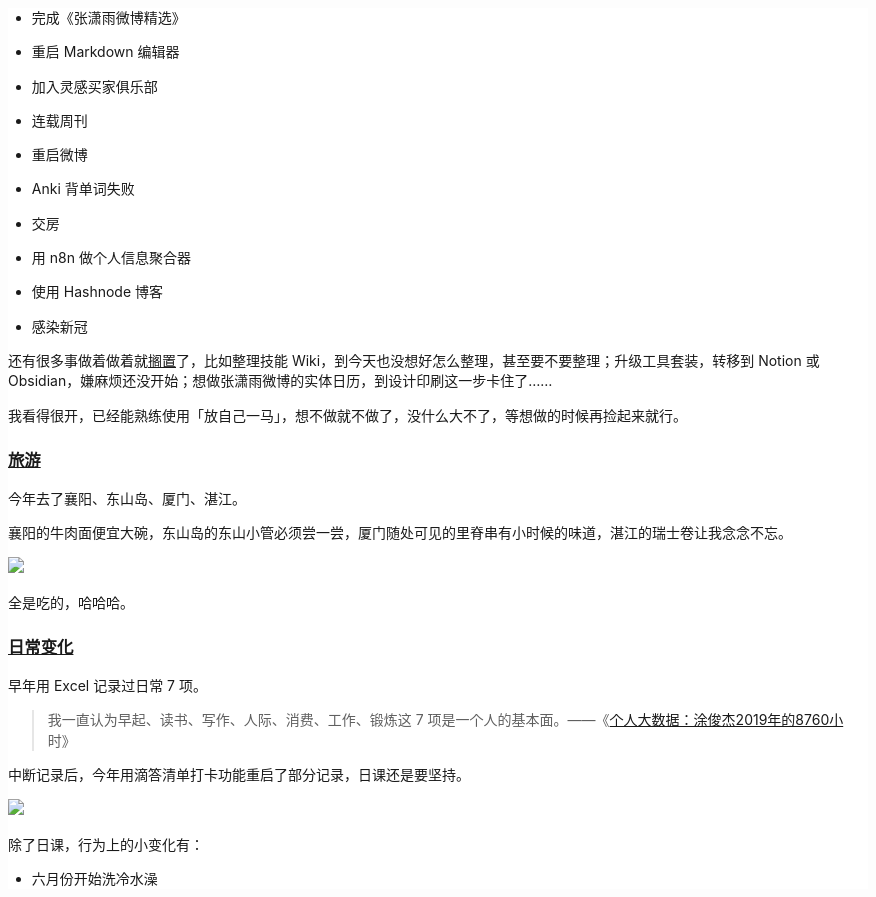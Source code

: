 * 完成《张潇雨微博精选》
    
* 重启 Markdown 编辑器
    
* 加入灵感买家俱乐部
    
* 连载周刊
    
* 重启微博
    
* Anki 背单词失败
    
* 交房
    
* 用 n8n 做个人信息聚合器
    
* 使用 Hashnode 博客
    
* 感染新冠
    

还有很多事做着做着就[搁置](http://mp.weixin.qq.com/s?__biz=MzI3MzU5MDA1OQ==&mid=2247487444&idx=1&sn=6bd4497e014c84cc24a165b0cc4967b0&chksm=eb21bd90dc563486a1df5e7de213e2f5b3fd75e329e32873a275d22debc31a271760f516d6a2&scene=21#wechat_redirect)了，比如整理技能 Wiki，到今天也没想好怎么整理，甚至要不要整理；升级工具套装，转移到 Notion 或 Obsidian，嫌麻烦还没开始；想做张潇雨微博的实体日历，到设计印刷这一步卡住了……

我看得很开，已经能熟练使用「放自己一马」，想不做就不做了，没什么大不了，等想做的时候再捡起来就行。

### [**旅游**](http://mp.weixin.qq.com/s?__biz=MzI3MzU5MDA1OQ==&mid=2247486684&idx=1&sn=f7c470d385135efc15300a1e8ec5a7b6&chksm=eb21be98dc56378e33811284cedc426ad89a6fa6be9417a93dd479940e673d52524253803e2a&scene=21#wechat_redirect)

今年去了襄阳、东山岛、厦门、湛江。

襄阳的牛肉面便宜大碗，东山岛的东山小管必须尝一尝，厦门随处可见的里脊串有小时候的味道，湛江的瑞士卷让我念念不忘。

![](https://cdn.hashnode.com/res/hashnode/image/upload/v1673420346433/25b053d6-7617-4468-b220-4963b3f29d56.png)

全是吃的，哈哈哈。

### [**日常变化**](http://mp.weixin.qq.com/s?__biz=MzI3MzU5MDA1OQ==&mid=2247487273&idx=1&sn=0a1d5888663087a5ac4b9881c887d1fb&chksm=eb21bd6ddc56347ba6132b799ee7cee01d649b28384103b46dedf355105f30814feb1d6634da&scene=21#wechat_redirect)

早年用 Excel 记录过日常 7 项。

> 我一直认为早起、读书、写作、人际、消费、工作、锻炼这 7 项是一个人的基本面。——《[个人大数据：涂俊杰2019年的8760小](http://mp.weixin.qq.com/s?__biz=MzI3MzU5MDA1OQ==&mid=2247486123&idx=1&sn=1b7f16dd569747991fa2560aab452c4e&chksm=eb21b8efdc5631f9e1fc4b9266a18b5e6755ba0bdae86d221473d23bc2e6eac7161013c1b55c&scene=21#wechat_redirect)时》

中断记录后，今年用滴答清单打卡功能重启了部分记录，日课还是要坚持。

![](https://cdn.hashnode.com/res/hashnode/image/upload/v1673420361287/0e314b90-8b3e-44c2-bf0c-26b6e9918248.png)

除了日课，行为上的小变化有：

* 六月份开始洗冷水澡
    